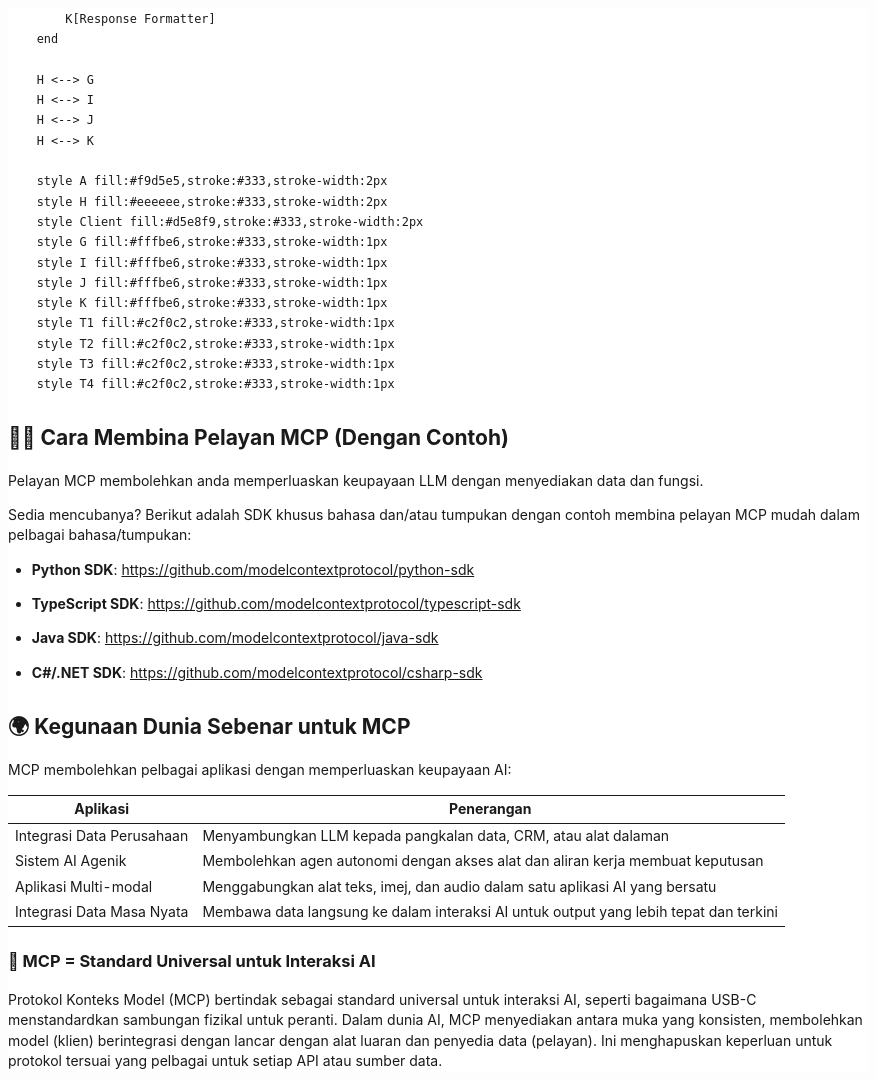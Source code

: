 ```mermaid
        K[Response Formatter]
    end

    H <--> G
    H <--> I
    H <--> J
    H <--> K

    style A fill:#f9d5e5,stroke:#333,stroke-width:2px
    style H fill:#eeeeee,stroke:#333,stroke-width:2px
    style Client fill:#d5e8f9,stroke:#333,stroke-width:2px
    style G fill:#fffbe6,stroke:#333,stroke-width:1px
    style I fill:#fffbe6,stroke:#333,stroke-width:1px
    style J fill:#fffbe6,stroke:#333,stroke-width:1px
    style K fill:#fffbe6,stroke:#333,stroke-width:1px
    style T1 fill:#c2f0c2,stroke:#333,stroke-width:1px
    style T2 fill:#c2f0c2,stroke:#333,stroke-width:1px
    style T3 fill:#c2f0c2,stroke:#333,stroke-width:1px
    style T4 fill:#c2f0c2,stroke:#333,stroke-width:1px
```

## 👨‍💻 Cara Membina Pelayan MCP (Dengan Contoh)

Pelayan MCP membolehkan anda memperluaskan keupayaan LLM dengan menyediakan data dan fungsi. 

Sedia mencubanya? Berikut adalah SDK khusus bahasa dan/atau tumpukan dengan contoh membina pelayan MCP mudah dalam pelbagai bahasa/tumpukan:

- **Python SDK**: https://github.com/modelcontextprotocol/python-sdk

- **TypeScript SDK**: https://github.com/modelcontextprotocol/typescript-sdk

- **Java SDK**: https://github.com/modelcontextprotocol/java-sdk

- **C#/.NET SDK**: https://github.com/modelcontextprotocol/csharp-sdk


## 🌍 Kegunaan Dunia Sebenar untuk MCP

MCP membolehkan pelbagai aplikasi dengan memperluaskan keupayaan AI:

| **Aplikasi**                | **Penerangan**                                                                |
|-----------------------------|------------------------------------------------------------------------------|
| Integrasi Data Perusahaan   | Menyambungkan LLM kepada pangkalan data, CRM, atau alat dalaman              |
| Sistem AI Agenik            | Membolehkan agen autonomi dengan akses alat dan aliran kerja membuat keputusan |
| Aplikasi Multi-modal        | Menggabungkan alat teks, imej, dan audio dalam satu aplikasi AI yang bersatu |
| Integrasi Data Masa Nyata   | Membawa data langsung ke dalam interaksi AI untuk output yang lebih tepat dan terkini |

### 🧠 MCP = Standard Universal untuk Interaksi AI

Protokol Konteks Model (MCP) bertindak sebagai standard universal untuk interaksi AI, seperti bagaimana USB-C menstandardkan sambungan fizikal untuk peranti. Dalam dunia AI, MCP menyediakan antara muka yang konsisten, membolehkan model (klien) berintegrasi dengan lancar dengan alat luaran dan penyedia data (pelayan). Ini menghapuskan keperluan untuk protokol tersuai yang pelbagai untuk setiap API atau sumber data.
